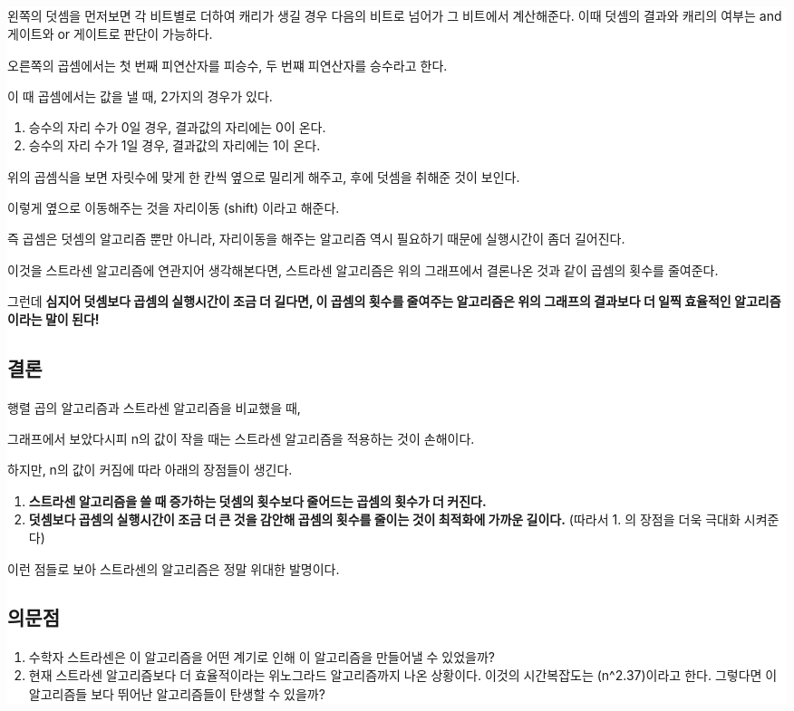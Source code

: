 

왼쪽의 덧셈을 먼저보면 각 비트별로 더하여 캐리가 생길 경우 다음의 비트로 넘어가 그 비트에서 계산해준다. 이때 덧셈의 결과와 캐리의 여부는 and게이트와 or 게이트로 판단이 가능하다.



오른쪽의 곱셈에서는 첫 번째 피연산자를 피승수, 두 번쨰 피연산자를 승수라고 한다.

이 때 곱셈에서는 값을 낼 때, 2가지의 경우가 있다.

1. 승수의 자리 수가 0일 경우, 결과값의 자리에는 0이 온다.
2.  승수의 자리 수가 1일 경우, 결과값의 자리에는 1이 온다.

위의 곱셈식을 보면 자릿수에 맞게  한 칸씩 옆으로 밀리게 해주고, 후에 덧셈을 취해준 것이 보인다.

이렇게 옆으로 이동해주는 것을 자리이동 (shift) 이라고 해준다.

즉 곱셈은 덧셈의 알고리즘 뿐만 아니라, 자리이동을 해주는 알고리즘 역시 필요하기 때문에 실행시간이 좀더 길어진다.

이것을 스트라센 알고리즘에 연관지어 생각해본다면,  스트라센 알고리즘은 위의 그래프에서 결론나온 것과 같이 곱셈의 횟수를 줄여준다.

그런데 **심지어 덧셈보다 곱셈의 실행시간이 조금 더 길다면, 이 곱셈의 횟수를 줄여주는 알고리즘은 위의 그래프의 결과보다 더 일찍 효율적인 알고리즘이라는 말이 된다!**



## 결론

행렬 곱의 알고리즘과 스트라센 알고리즘을 비교했을 때, 

그래프에서 보았다시피 n의 값이 작을 때는 스트라센 알고리즘을 적용하는 것이 손해이다.

하지만, n의 값이 커짐에 따라 아래의 장점들이 생긴다.



1. **스트라센 알고리즘을 쓸 때 증가하는 덧셈의 횟수보다 줄어드는 곱셈의 횟수가 더 커진다.**
2. **덧셈보다 곱셈의 실행시간이 조금 더 큰 것을 감안해 곱셈의 횟수를 줄이는 것이 최적화에 가까운 길이다.** (따라서 1. 의 장점을 더욱 극대화 시켜준다)



이런 점들로 보아 스트라센의 알고리즘은 정말 위대한 발명이다.



## 의문점

1. 수학자 스트라센은 이 알고리즘을 어떤 계기로 인해 이 알고리즘을 만들어낼 수 있었을까?
2.  현재 스트라센 알고리즘보다 더 효율적이라는 위노그라드 알고리즘까지 나온 상황이다. 이것의 시간복잡도는 (n^2.37)이라고 한다. 그렇다면 이 알고리즘들 보다 뛰어난 알고리즘들이 탄생할 수 있을까?